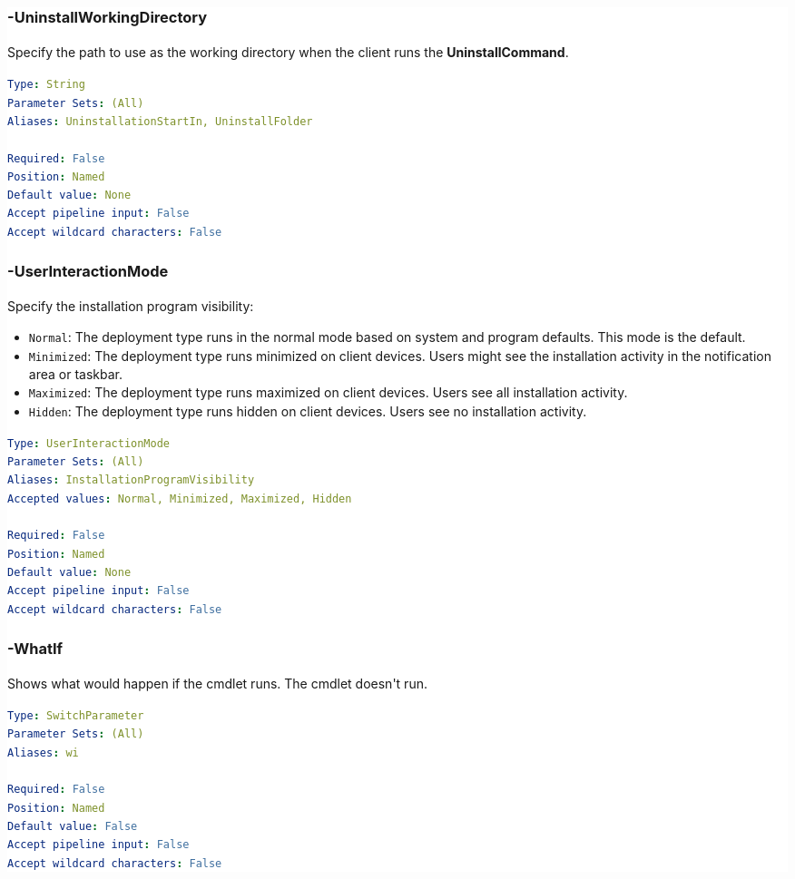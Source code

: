 ### -UninstallWorkingDirectory

Specify the path to use as the working directory when the client runs the **UninstallCommand**.

```yaml
Type: String
Parameter Sets: (All)
Aliases: UninstallationStartIn, UninstallFolder

Required: False
Position: Named
Default value: None
Accept pipeline input: False
Accept wildcard characters: False
```

### -UserInteractionMode

Specify the installation program visibility:

- `Normal`: The deployment type runs in the normal mode based on system and program defaults. This mode is the default.
- `Minimized`: The deployment type runs minimized on client devices. Users might see the installation activity in the notification area or taskbar.
- `Maximized`: The deployment type runs maximized on client devices. Users see all installation activity.
- `Hidden`: The deployment type runs hidden on client devices. Users see no installation activity.

```yaml
Type: UserInteractionMode
Parameter Sets: (All)
Aliases: InstallationProgramVisibility
Accepted values: Normal, Minimized, Maximized, Hidden

Required: False
Position: Named
Default value: None
Accept pipeline input: False
Accept wildcard characters: False
```

### -WhatIf

Shows what would happen if the cmdlet runs. The cmdlet doesn't run.

```yaml
Type: SwitchParameter
Parameter Sets: (All)
Aliases: wi

Required: False
Position: Named
Default value: False
Accept pipeline input: False
Accept wildcard characters: False
```
